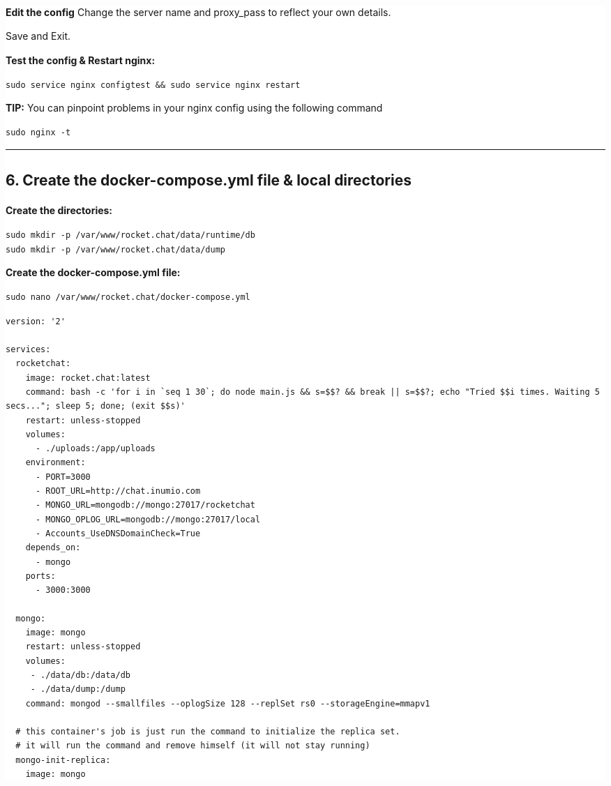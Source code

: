 **Edit the config**
Change the server name and proxy_pass to reflect your own details.

Save and Exit.

**Test the config & Restart nginx:**

```
sudo service nginx configtest && sudo service nginx restart
```

**TIP:** You can pinpoint problems in your nginx config using the following command

```
sudo nginx -t
```

- - -

## 6. Create the docker-compose.yml file & local directories

**Create the directories:**

```
sudo mkdir -p /var/www/rocket.chat/data/runtime/db
sudo mkdir -p /var/www/rocket.chat/data/dump
```

**Create the docker-compose.yml file:**

```
sudo nano /var/www/rocket.chat/docker-compose.yml
```

```
version: '2'

services:
  rocketchat:
    image: rocket.chat:latest
    command: bash -c 'for i in `seq 1 30`; do node main.js && s=$$? && break || s=$$?; echo "Tried $$i times. Waiting 5 secs..."; sleep 5; done; (exit $$s)'
    restart: unless-stopped
    volumes:
      - ./uploads:/app/uploads
    environment:
      - PORT=3000
      - ROOT_URL=http://chat.inumio.com
      - MONGO_URL=mongodb://mongo:27017/rocketchat
      - MONGO_OPLOG_URL=mongodb://mongo:27017/local
      - Accounts_UseDNSDomainCheck=True
    depends_on:
      - mongo
    ports:
      - 3000:3000

  mongo:
    image: mongo
    restart: unless-stopped
    volumes:
     - ./data/db:/data/db
     - ./data/dump:/dump
    command: mongod --smallfiles --oplogSize 128 --replSet rs0 --storageEngine=mmapv1

  # this container's job is just run the command to initialize the replica set.
  # it will run the command and remove himself (it will not stay running)
  mongo-init-replica:
    image: mongo
```